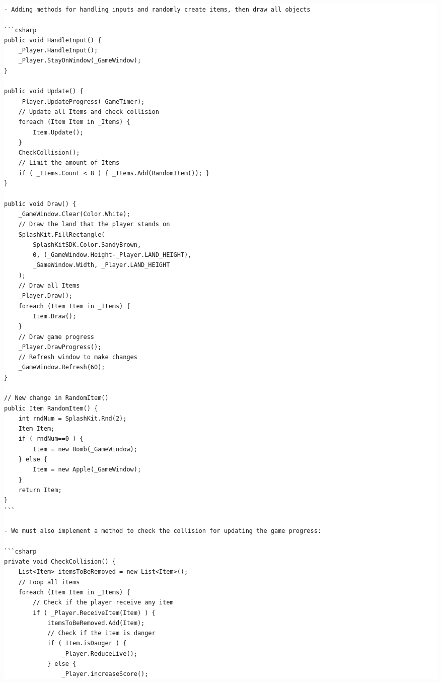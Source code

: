     - Adding methods for handling inputs and randomly create items, then draw all objects
    
    ```csharp
    public void HandleInput() {
        _Player.HandleInput();
        _Player.StayOnWindow(_GameWindow);
    }
    
    public void Update() {
        _Player.UpdateProgress(_GameTimer);
        // Update all Items and check collision
        foreach (Item Item in _Items) {
            Item.Update();
        }
        CheckCollision();
        // Limit the amount of Items
        if ( _Items.Count < 8 ) { _Items.Add(RandomItem()); }
    }
    
    public void Draw() {
        _GameWindow.Clear(Color.White);
        // Draw the land that the player stands on
        SplashKit.FillRectangle(
            SplashKitSDK.Color.SandyBrown, 
            0, (_GameWindow.Height-_Player.LAND_HEIGHT), 
            _GameWindow.Width, _Player.LAND_HEIGHT
        );
        // Draw all Items
        _Player.Draw();
        foreach (Item Item in _Items) {
            Item.Draw();
        }
        // Draw game progress
        _Player.DrawProgress();
        // Refresh window to make changes
        _GameWindow.Refresh(60);
    }
    
    // New change in RandomItem()
    public Item RandomItem() {
        int rndNum = SplashKit.Rnd(2);
        Item Item;
        if ( rndNum==0 ) {
            Item = new Bomb(_GameWindow);
        } else {
            Item = new Apple(_GameWindow);
        }
        return Item;
    }
    ```
    
    - We must also implement a method to check the collision for updating the game progress:
    
    ```csharp
    private void CheckCollision() {
        List<Item> itemsToBeRemoved = new List<Item>();
        // Loop all items
        foreach (Item Item in _Items) {
            // Check if the player receive any item
            if ( _Player.ReceiveItem(Item) ) {
                itemsToBeRemoved.Add(Item);
                // Check if the item is danger
                if ( Item.isDanger ) {
                    _Player.ReduceLive();
                } else {
                    _Player.increaseScore();